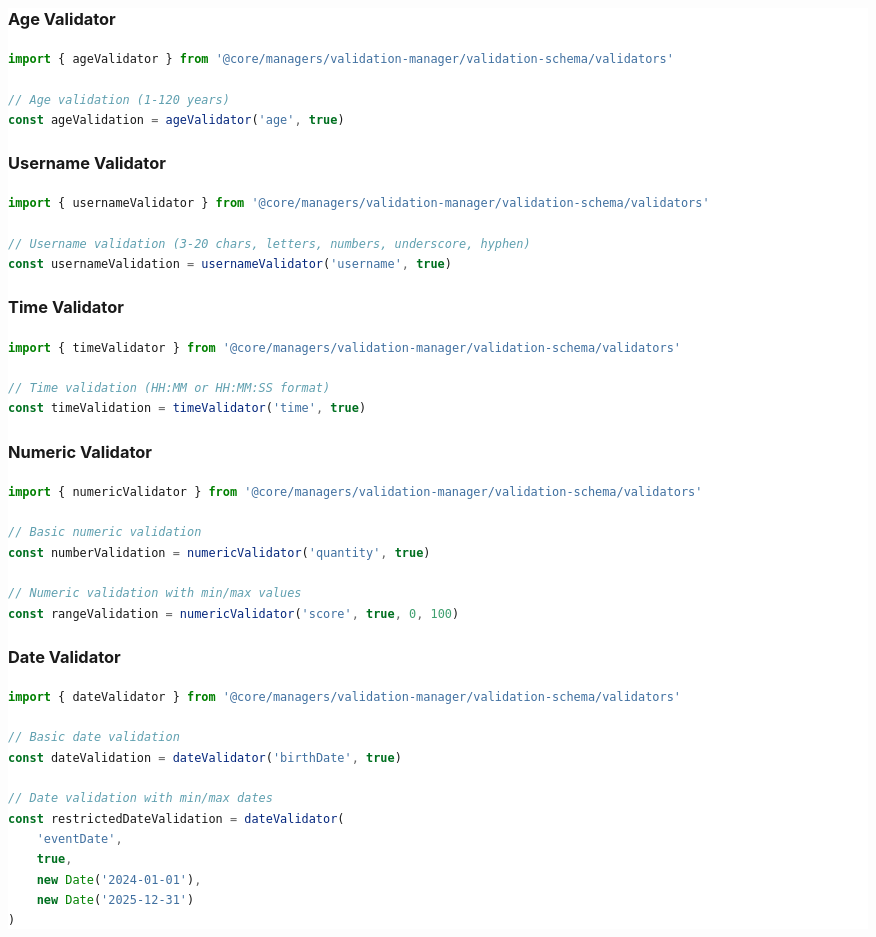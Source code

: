 ### Age Validator

```typescript
import { ageValidator } from '@core/managers/validation-manager/validation-schema/validators'

// Age validation (1-120 years)
const ageValidation = ageValidator('age', true)
```

### Username Validator

```typescript
import { usernameValidator } from '@core/managers/validation-manager/validation-schema/validators'

// Username validation (3-20 chars, letters, numbers, underscore, hyphen)
const usernameValidation = usernameValidator('username', true)
```

### Time Validator

```typescript
import { timeValidator } from '@core/managers/validation-manager/validation-schema/validators'

// Time validation (HH:MM or HH:MM:SS format)
const timeValidation = timeValidator('time', true)
```

### Numeric Validator

```typescript
import { numericValidator } from '@core/managers/validation-manager/validation-schema/validators'

// Basic numeric validation
const numberValidation = numericValidator('quantity', true)

// Numeric validation with min/max values
const rangeValidation = numericValidator('score', true, 0, 100)
```

### Date Validator

```typescript
import { dateValidator } from '@core/managers/validation-manager/validation-schema/validators'

// Basic date validation
const dateValidation = dateValidator('birthDate', true)

// Date validation with min/max dates
const restrictedDateValidation = dateValidator(
    'eventDate',
    true,
    new Date('2024-01-01'),
    new Date('2025-12-31')
)
```
